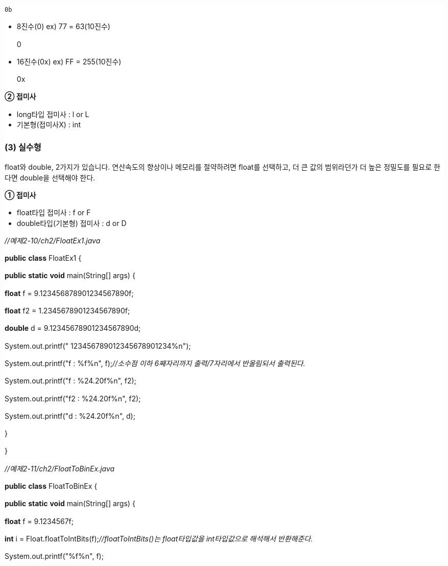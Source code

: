     0b
    
-   8진수(0) ex) 77 = 63(10진수)
    
    0
    
-   16진수(0x) ex) FF = 255(10진수)
    
    0x
    

**② 접미사**

-   long타입 접미사 : l or L
-   기본형(접미사X) : int

### **(3) 실수형**

float와 double, 2가지가 있습니다. 연산속도의 향상이나 메모리를 절약하려면 float를 선택하고, 더 큰 값의 범위라던가 더 높은 정밀도를 필요로 한다면 double을 선택해야 한다.

**① 접미사**

-   float타입 접미사 : f or F
-   double타입(기본형) 접미사 : d or D

_//예제2-10/ch2/FloatEx1.java_

**public** **class** FloatEx1 {

**public** **static** **void** main(String[] args) {

**float** f = 9.123456878901234567890f;

**float** f2 = 1.2345678901234567890f;

**double** d = 9.12345678901234567890d;

System.out.printf(" 123456789012345678901234%n");

System.out.printf("f : %f%n", f);_//소수점 이하 6째자리까지 출력/7자리에서 반올림되서 출력된다._

System.out.printf("f : %24.20f%n", f2);

System.out.printf("f2 : %24.20f%n", f2);

System.out.printf("d : %24.20f%n", d);

}

}

_//예제2-11/ch2/FloatToBinEx.java_

**public** **class** FloatToBinEx {

**public** **static** **void** main(String[] args) {

**float** f = 9.1234567f;

**int** i = Float.floatToIntBits(f);_//floatToIntBits()는 float타입값을 int타입값으로 해석해서 반환해준다._

System.out.printf("%f%n", f);
